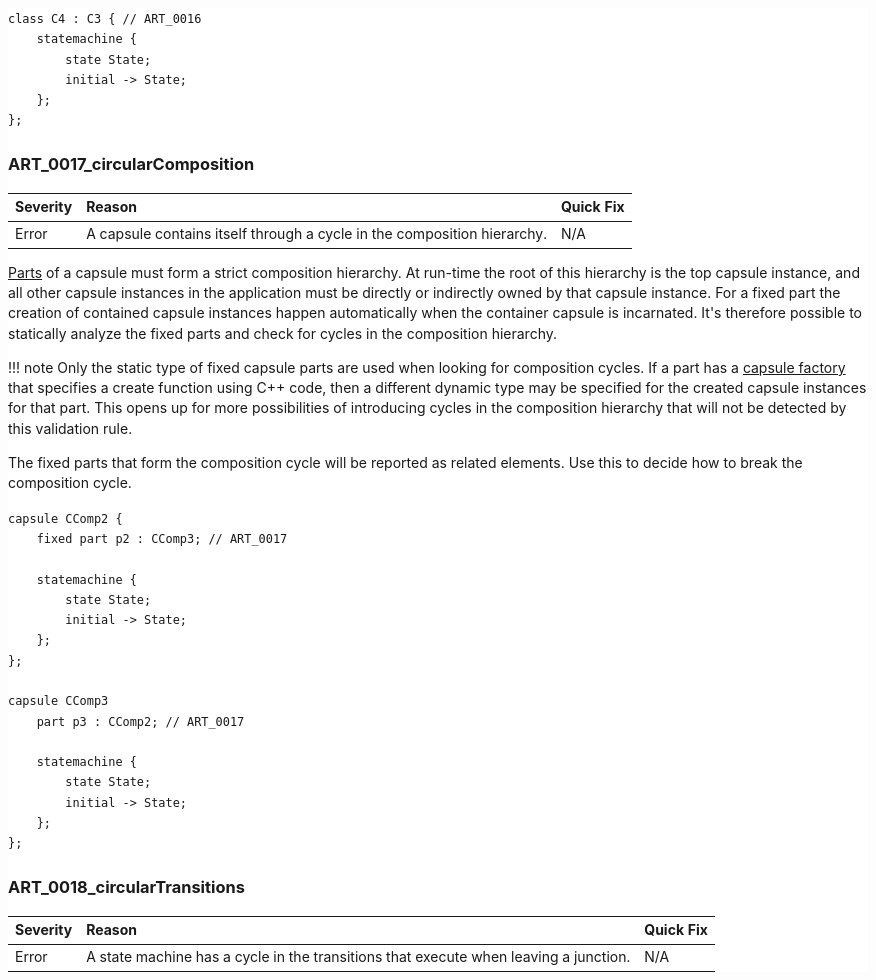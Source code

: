 ``` art
class C4 : C3 { // ART_0016
    statemachine {
        state State;
        initial -> State;
    };
};
```

### ART_0017_circularComposition
| Severity | Reason | Quick Fix
|----------|:-------------|:-------------
| Error | A capsule contains itself through a cycle in the composition hierarchy. | N/A

[Parts](../art-lang#part) of a capsule must form a strict composition hierarchy. At run-time the root of this hierarchy is the top capsule instance, and all other capsule instances in the application must be directly or indirectly owned by that capsule instance. For a fixed part the creation of contained capsule instances happen automatically when the container capsule is incarnated. It's therefore possible to statically analyze the fixed parts and check for cycles in the composition hierarchy.

!!! note 
    Only the static type of fixed capsule parts are used when looking for composition cycles. If a part has a [capsule factory](../art-lang#part-with-capsule-factory) that specifies a create function using C++ code, then a different dynamic type may be specified for the created capsule instances for that part. This opens up for more possibilities of introducing cycles in the composition hierarchy that will not be detected by this validation rule.

The fixed parts that form the composition cycle will be reported as related elements. Use this to decide how to break the composition cycle.

``` art
capsule CComp2 {    
    fixed part p2 : CComp3; // ART_0017
    
    statemachine {
        state State;
        initial -> State;
    };
};

capsule CComp3     
    part p3 : CComp2; // ART_0017
    
    statemachine {
        state State;
        initial -> State;
    };
};
```

### ART_0018_circularTransitions
| Severity | Reason | Quick Fix
|----------|:-------------|:-------------
| Error | A state machine has a cycle in the transitions that execute when leaving a junction. | N/A
